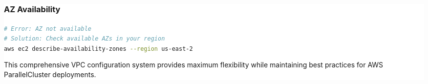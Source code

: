### AZ Availability
```bash
# Error: AZ not available
# Solution: Check available AZs in your region
aws ec2 describe-availability-zones --region us-east-2
```

This comprehensive VPC configuration system provides maximum flexibility while maintaining best practices for AWS ParallelCluster deployments.